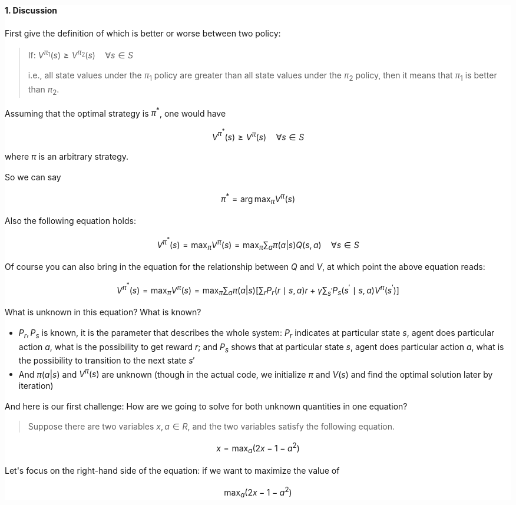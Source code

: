 #### 1. Discussion

First give the definition of which is better or worse between two policy:

> If:   $V^{\pi_1}(s)\ge V^{\pi_2}(s) \quad \forall s \in S$
>
> i.e., all state values under the $\pi_1$ policy are greater than all state values under the $\pi_2$ policy, then it means that $\pi_1$ is better than $\pi_2$.

Assuming that the optimal strategy is $\pi^*$, one would have

$$
V^{\pi^*}(s) \ge V^\pi(s) \quad \forall s \in S
$$

where $\pi$ is an arbitrary strategy.

So we can say

$$
\pi^*=\arg \max_{\pi}V^\pi(s)
$$

Also the following equation holds:

$$
V^{\pi^*}(s)=\max_\pi V^\pi(s)=\max_\pi \sum_a \pi(a|s)Q(s,a) \quad \forall s \in S
$$

Of course you can also bring in the equation for the relationship between $Q$ and $V$, at which point the above equation reads:

$$
V^{\pi^*}(s)=\max_\pi V^\pi(s)=\max_\pi \sum_a \pi(a|s) \left[\sum_{r} P_r(r \mid s, a) r+\gamma \sum_{s^{\prime}} P_s\left(s^{\prime} \mid s, a\right) V^{\pi}\left(s^{\prime}\right)\right]
$$

What is unknown in this equation? What is known?

- $P_r,P_s$ is known, it is the parameter that describes the whole system: $P_r$ indicates at particular state $s$, agent does particular action $a$, what is the possibility to get reward $r$; and $P_s$ shows that at particular state $s$, agent does particular action $a$, what is the possibility to transition to the next state $s'$
- And $\pi(a|s)$ and $V^\pi(s)$ are unknown (though in the actual code, we initialize $\pi$ and $V(s)$ and find the optimal solution later by iteration)

And here is our first challenge: How are we going to solve for both unknown quantities in one equation?

> Suppose there are two variables $x,a \in R$, and the two variables satisfy the following equation.

$$
x=\max_a(2x-1-a^2)
$$

Let's focus on the right-hand side of the equation: if we want to maximize the value of

$$
\max_a(2x-1-a^2)
$$

